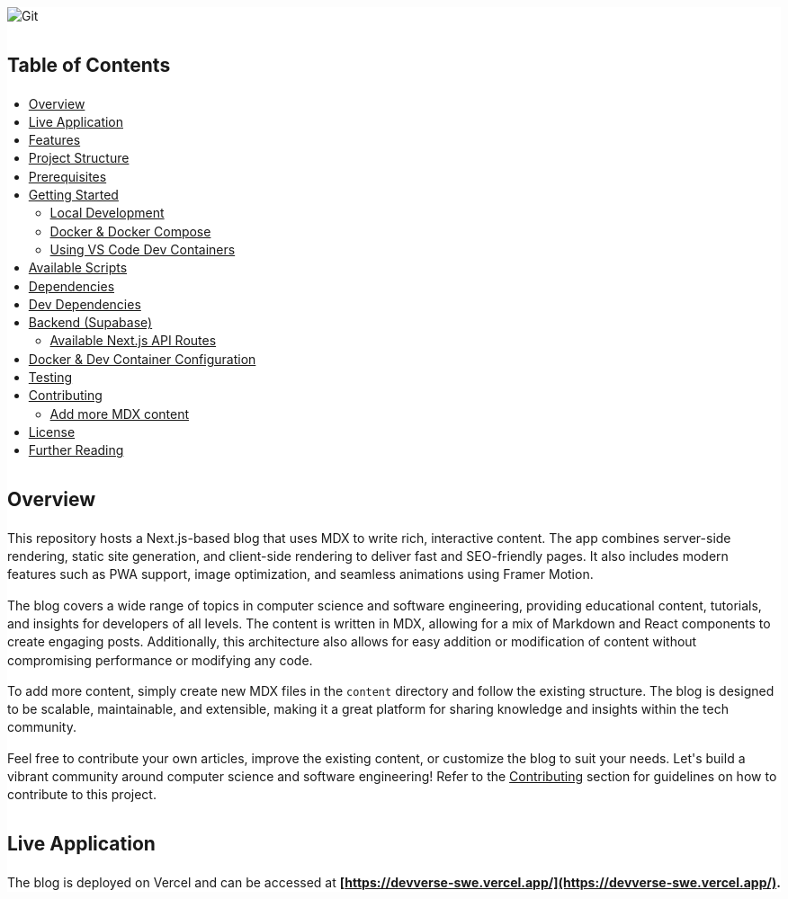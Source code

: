   <img src="https://img.shields.io/badge/-Git-676767?style=flat-square&logo=git&logoColor=white" alt="Git" />
</div>

## Table of Contents

- [Overview](#overview)
- [Live Application](#live-application)
- [Features](#features)
- [Project Structure](#project-structure)
- [Prerequisites](#prerequisites)
- [Getting Started](#getting-started)
  - [Local Development](#local-development)
  - [Docker & Docker Compose](#docker--docker-compose)
  - [Using VS Code Dev Containers](#using-vs-code-dev-containers)
- [Available Scripts](#available-scripts)
- [Dependencies](#dependencies)
- [Dev Dependencies](#dev-dependencies)
- [Backend (Supabase)](#backend-supabase)
  - [Available Next.js API Routes](#available-nextjs-api-routes)
- [Docker & Dev Container Configuration](#docker--dev-container-configuration)
- [Testing](#testing)
- [Contributing](#contributing)
  - [Add more MDX content](#add-more-mdx-content)
- [License](#license)
- [Further Reading](#further-reading)

## Overview

This repository hosts a Next.js-based blog that uses MDX to write rich, interactive content. The app combines server-side rendering, static site generation, and client-side rendering to deliver fast and SEO-friendly pages. It also includes modern features such as PWA support, image optimization, and seamless animations using Framer Motion.

The blog covers a wide range of topics in computer science and software engineering, providing educational content, tutorials, and insights for developers of all levels. The content is written in MDX, allowing for a mix of Markdown and React components to create engaging posts. Additionally, this architecture also allows for easy addition or modification of content without compromising performance or modifying any code.

To add more content, simply create new MDX files in the `content` directory and follow the existing structure. The blog is designed to be scalable, maintainable, and extensible, making it a great platform for sharing knowledge and insights within the tech community.

Feel free to contribute your own articles, improve the existing content, or customize the blog to suit your needs. Let's build a vibrant community around computer science and software engineering! Refer to the [Contributing](#contributing) section for guidelines on how to contribute to this project.

## Live Application

The blog is deployed on Vercel and can be accessed at **[https://devverse-swe.vercel.app/](https://devverse-swe.vercel.app/).**
